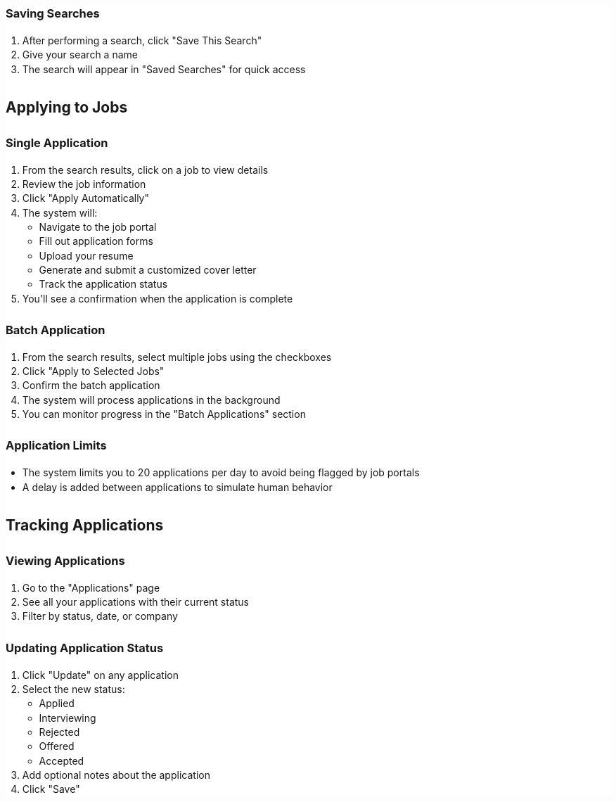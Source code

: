 ### Saving Searches

1. After performing a search, click "Save This Search"
2. Give your search a name
3. The search will appear in "Saved Searches" for quick access

## Applying to Jobs

### Single Application

1. From the search results, click on a job to view details
2. Review the job information
3. Click "Apply Automatically"
4. The system will:
   - Navigate to the job portal
   - Fill out application forms
   - Upload your resume
   - Generate and submit a customized cover letter
   - Track the application status
5. You'll see a confirmation when the application is complete

### Batch Application

1. From the search results, select multiple jobs using the checkboxes
2. Click "Apply to Selected Jobs"
3. Confirm the batch application
4. The system will process applications in the background
5. You can monitor progress in the "Batch Applications" section

### Application Limits

- The system limits you to 20 applications per day to avoid being flagged by job portals
- A delay is added between applications to simulate human behavior

## Tracking Applications

### Viewing Applications

1. Go to the "Applications" page
2. See all your applications with their current status
3. Filter by status, date, or company

### Updating Application Status

1. Click "Update" on any application
2. Select the new status:
   - Applied
   - Interviewing
   - Rejected
   - Offered
   - Accepted
3. Add optional notes about the application
4. Click "Save"
